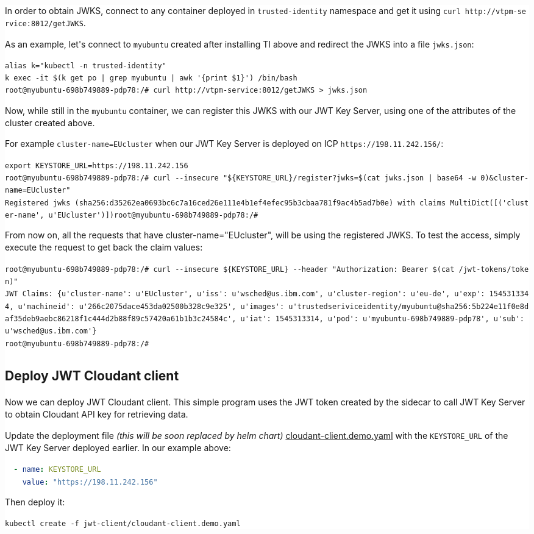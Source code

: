 In order to obtain JWKS, connect to any container deployed in `trusted-identity`
namespace and get it using `curl http://vtpm-service:8012/getJWKS`.

As an example, let's connect to `myubuntu` created after installing TI above
and redirect the JWKS into a file `jwks.json`:

```console
alias k="kubectl -n trusted-identity"
k exec -it $(k get po | grep myubuntu | awk '{print $1}') /bin/bash
root@myubuntu-698b749889-pdp78:/# curl http://vtpm-service:8012/getJWKS > jwks.json
```

Now, while still in the `myubuntu` container, we can register this JWKS with our
JWT Key Server, using one of the attributes of the cluster created above.

For example `cluster-name=EUcluster` when our JWT Key Server is deployed on ICP
`https://198.11.242.156/`:

```console
export KEYSTORE_URL=https://198.11.242.156
root@myubuntu-698b749889-pdp78:/# curl --insecure "${KEYSTORE_URL}/register?jwks=$(cat jwks.json | base64 -w 0)&cluster-name=EUcluster"
Registered jwks (sha256:d35262ea0693bc6c7a16ced26e111e4b1ef4efec95b3cbaa781f9ac4b5ad7b0e) with claims MultiDict([('cluster-name', u'EUcluster')])root@myubuntu-698b749889-pdp78:/#
```

From now on, all the requests that have cluster-name="EUcluster", will be using
the registered JWKS. To test the access, simply execute the request to get back
the claim values:

```console
root@myubuntu-698b749889-pdp78:/# curl --insecure ${KEYSTORE_URL} --header "Authorization: Bearer $(cat /jwt-tokens/token)"
JWT Claims: {u'cluster-name': u'EUcluster', u'iss': u'wsched@us.ibm.com', u'cluster-region': u'eu-de', u'exp': 1545313344, u'machineid': u'266c2075dace453da02500b328c9e325', u'images': u'trustedseriviceidentity/myubuntu@sha256:5b224e11f0e8daf35deb9aebc86218f1c444d2b88f89c57420a61b1b3c24584c', u'iat': 1545313314, u'pod': u'myubuntu-698b749889-pdp78', u'sub': u'wsched@us.ibm.com'}
root@myubuntu-698b749889-pdp78:/#

```

## Deploy JWT Cloudant client
Now we can deploy JWT Cloudant client. This simple program uses the JWT token
created by the sidecar to call JWT Key Server to obtain Cloudant API key for
retrieving data.

Update the deployment file _(this will be soon replaced by helm chart)_
[cloudant-client.demo.yaml](jwt-client/cloudant-client.demo.yaml) with the `KEYSTORE_URL` of the
JWT Key Server deployed earlier. In our example above:

```yaml
  - name: KEYSTORE_URL
    value: "https://198.11.242.156"
```
Then deploy it:

```console
kubectl create -f jwt-client/cloudant-client.demo.yaml
```

